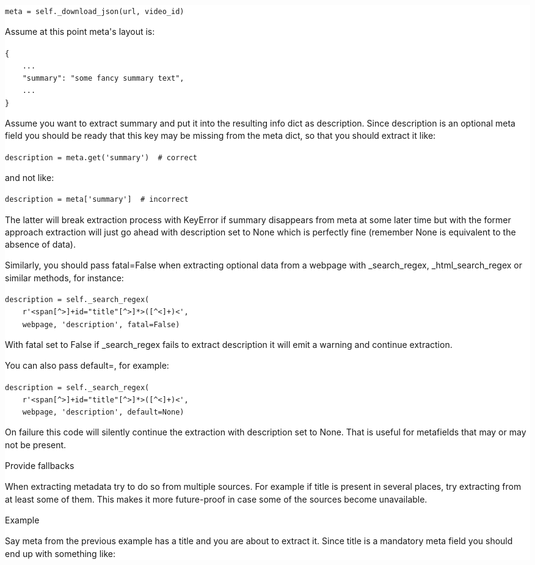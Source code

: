     meta = self._download_json(url, video_id)

Assume at this point meta's layout is:

    {
        ...
        "summary": "some fancy summary text",
        ...
    }

Assume you want to extract summary and put it into the resulting info
dict as description. Since description is an optional meta field you
should be ready that this key may be missing from the meta dict, so that
you should extract it like:

    description = meta.get('summary')  # correct

and not like:

    description = meta['summary']  # incorrect

The latter will break extraction process with KeyError if summary
disappears from meta at some later time but with the former approach
extraction will just go ahead with description set to None which is
perfectly fine (remember None is equivalent to the absence of data).

Similarly, you should pass fatal=False when extracting optional data
from a webpage with _search_regex, _html_search_regex or similar
methods, for instance:

    description = self._search_regex(
        r'<span[^>]+id="title"[^>]*>([^<]+)<',
        webpage, 'description', fatal=False)

With fatal set to False if _search_regex fails to extract description it
will emit a warning and continue extraction.

You can also pass default=<some fallback value>, for example:

    description = self._search_regex(
        r'<span[^>]+id="title"[^>]*>([^<]+)<',
        webpage, 'description', default=None)

On failure this code will silently continue the extraction with
description set to None. That is useful for metafields that may or may
not be present.

Provide fallbacks

When extracting metadata try to do so from multiple sources. For example
if title is present in several places, try extracting from at least some
of them. This makes it more future-proof in case some of the sources
become unavailable.

Example

Say meta from the previous example has a title and you are about to
extract it. Since title is a mandatory meta field you should end up with
something like:
